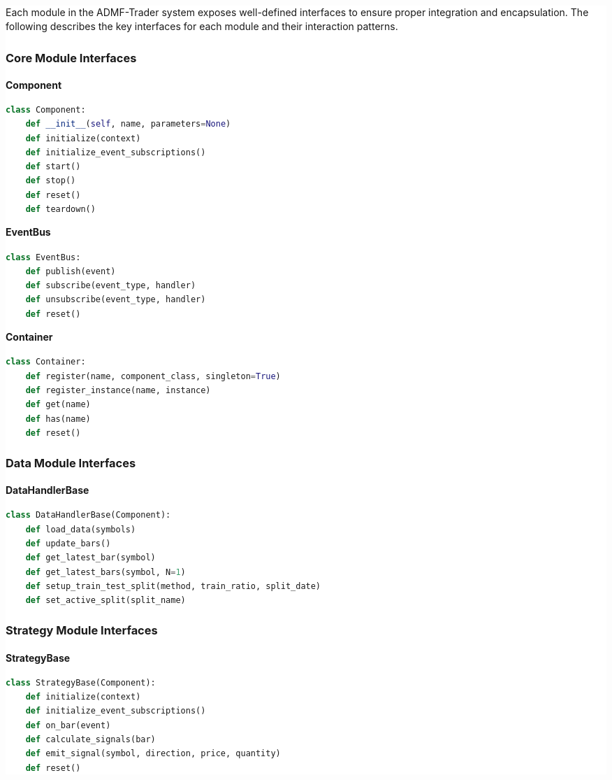 Each module in the ADMF-Trader system exposes well-defined interfaces to ensure proper integration and encapsulation. The following describes the key interfaces for each module and their interaction patterns.

### Core Module Interfaces

**Component**
```python
class Component:
    def __init__(self, name, parameters=None)
    def initialize(context)
    def initialize_event_subscriptions()
    def start()
    def stop()
    def reset()
    def teardown()
```

**EventBus**
```python
class EventBus:
    def publish(event)
    def subscribe(event_type, handler)
    def unsubscribe(event_type, handler)
    def reset()
```

**Container**
```python
class Container:
    def register(name, component_class, singleton=True)
    def register_instance(name, instance)
    def get(name)
    def has(name)
    def reset()
```

### Data Module Interfaces

**DataHandlerBase**
```python
class DataHandlerBase(Component):
    def load_data(symbols)
    def update_bars()
    def get_latest_bar(symbol)
    def get_latest_bars(symbol, N=1)
    def setup_train_test_split(method, train_ratio, split_date)
    def set_active_split(split_name)
```

### Strategy Module Interfaces

**StrategyBase**
```python
class StrategyBase(Component):
    def initialize(context)
    def initialize_event_subscriptions()
    def on_bar(event)
    def calculate_signals(bar)
    def emit_signal(symbol, direction, price, quantity)
    def reset()
```
